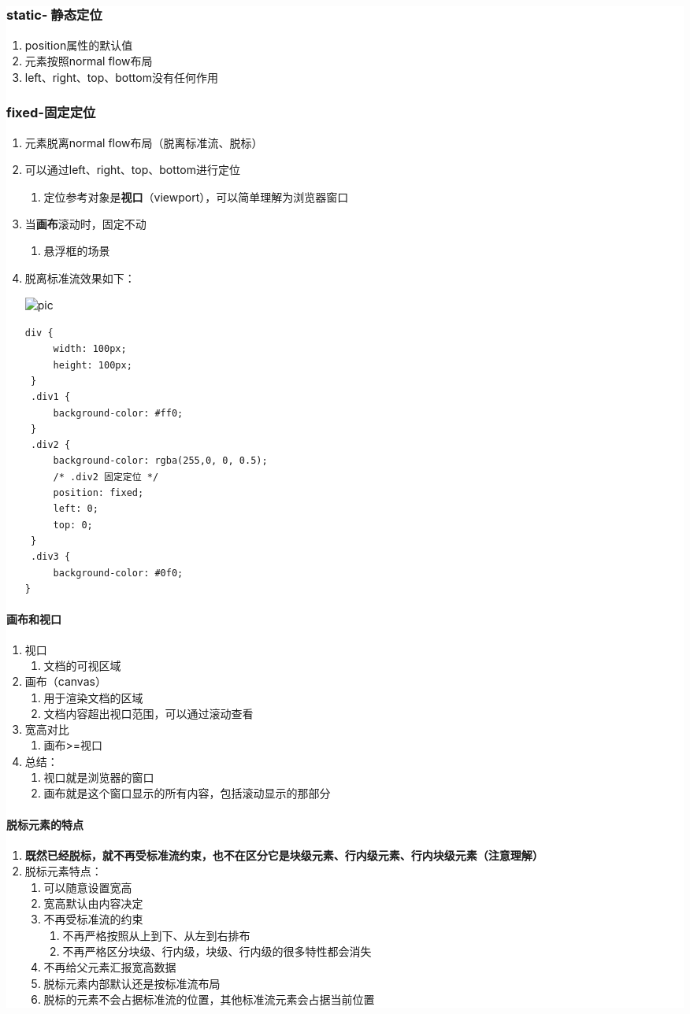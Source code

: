 ### static- 静态定位
1. position属性的默认值
2. 元素按照normal flow布局
3. left、right、top、bottom没有任何作用

### fixed-固定定位
1. 元素脱离normal flow布局（脱离标准流、脱标）
2. 可以通过left、right、top、bottom进行定位
    1. 定位参考对象是**视口**（viewport），可以简单理解为浏览器窗口
3. 当**画布**滚动时，固定不动
    1. 悬浮框的场景
4. 脱离标准流效果如下：
   
   ![pic](https://raw.githubusercontent.com/zhoghua123/imgsBed/master/webzh_32.png) 
   
   ```
   div {
        width: 100px;
        height: 100px;
    }
    .div1 {
        background-color: #ff0;
    }
    .div2 {
        background-color: rgba(255,0, 0, 0.5);
        /* .div2 固定定位 */
        position: fixed;
        left: 0;
        top: 0;
    }
    .div3 {
        background-color: #0f0;
   }
   ```
    
#### 画布和视口
1. 视口
    1. 文档的可视区域
2. 画布（canvas）
    1. 用于渲染文档的区域
    2. 文档内容超出视口范围，可以通过滚动查看
3. 宽高对比
    1. 画布>=视口
4. 总结：
    1. 视口就是浏览器的窗口
    2. 画布就是这个窗口显示的所有内容，包括滚动显示的那部分

#### 脱标元素的特点
1. **既然已经脱标，就不再受标准流约束，也不在区分它是块级元素、行内级元素、行内块级元素（注意理解）**
2. 脱标元素特点：
    1. 可以随意设置宽高
    2. 宽高默认由内容决定
    3. 不再受标准流的约束
        1. 不再严格按照从上到下、从左到右排布
        2. 不再严格区分块级、行内级，块级、行内级的很多特性都会消失
    4. 不再给父元素汇报宽高数据
    5. 脱标元素内部默认还是按标准流布局
    6. 脱标的元素不会占据标准流的位置，其他标准流元素会占据当前位置
